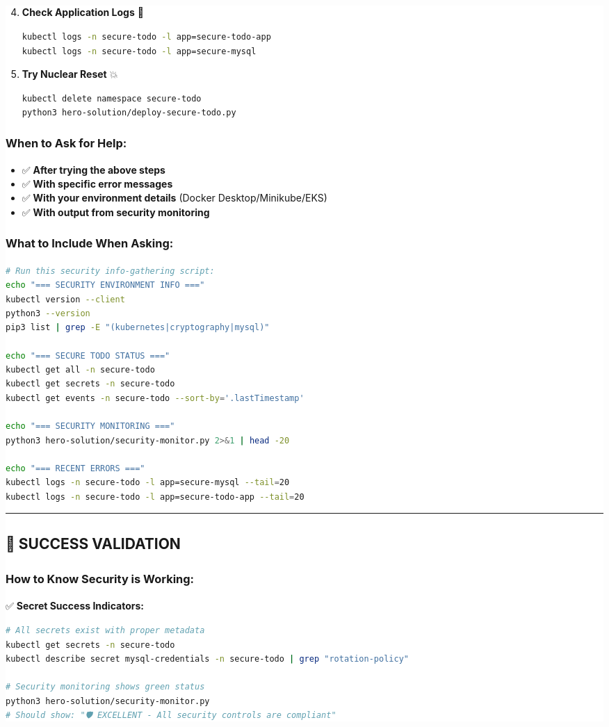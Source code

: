 4. **Check Application Logs** 📝
   ```bash
   kubectl logs -n secure-todo -l app=secure-todo-app
   kubectl logs -n secure-todo -l app=secure-mysql
   ```

5. **Try Nuclear Reset** 💥
   ```bash
   kubectl delete namespace secure-todo
   python3 hero-solution/deploy-secure-todo.py
   ```

### **When to Ask for Help:**

- ✅ **After trying the above steps**
- ✅ **With specific error messages**
- ✅ **With your environment details** (Docker Desktop/Minikube/EKS)
- ✅ **With output from security monitoring**

### **What to Include When Asking:**

```bash
# Run this security info-gathering script:
echo "=== SECURITY ENVIRONMENT INFO ==="
kubectl version --client
python3 --version
pip3 list | grep -E "(kubernetes|cryptography|mysql)"

echo "=== SECURE TODO STATUS ==="
kubectl get all -n secure-todo
kubectl get secrets -n secure-todo
kubectl get events -n secure-todo --sort-by='.lastTimestamp'

echo "=== SECURITY MONITORING ==="
python3 hero-solution/security-monitor.py 2>&1 | head -20

echo "=== RECENT ERRORS ==="
kubectl logs -n secure-todo -l app=secure-mysql --tail=20
kubectl logs -n secure-todo -l app=secure-todo-app --tail=20
```

---

## 🎯 **SUCCESS VALIDATION**

### **How to Know Security is Working:**

✅ **Secret Success Indicators:**
```bash
# All secrets exist with proper metadata
kubectl get secrets -n secure-todo
kubectl describe secret mysql-credentials -n secure-todo | grep "rotation-policy"

# Security monitoring shows green status
python3 hero-solution/security-monitor.py
# Should show: "🛡️ EXCELLENT - All security controls are compliant"
```
